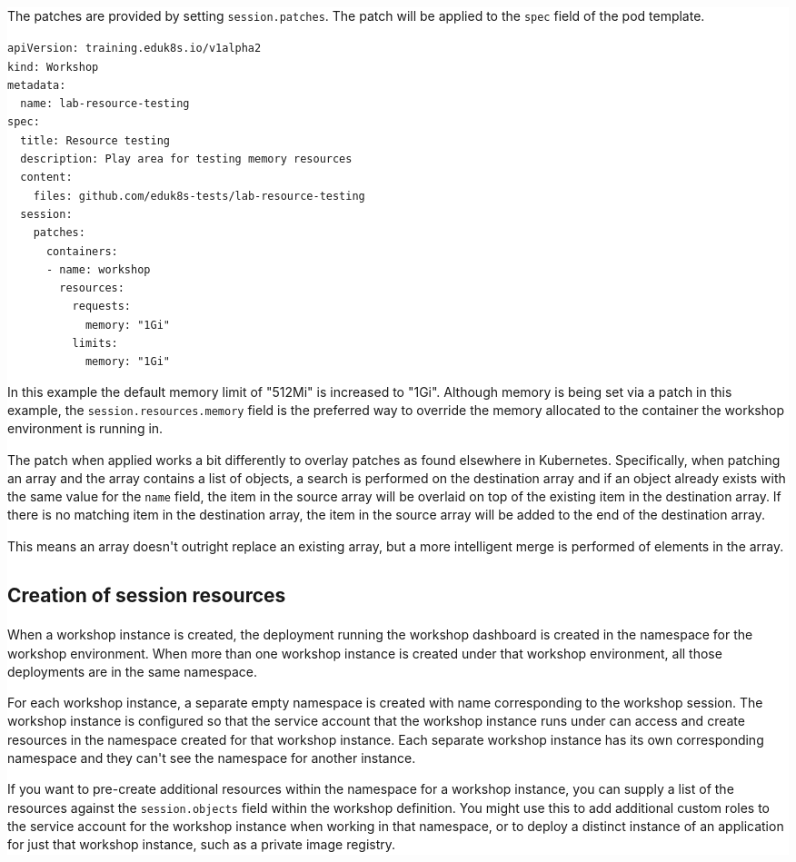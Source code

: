 The patches are provided by setting ``session.patches``. The patch will be applied to the ``spec`` field of the pod template.

```
apiVersion: training.eduk8s.io/v1alpha2
kind: Workshop
metadata:
  name: lab-resource-testing
spec:
  title: Resource testing
  description: Play area for testing memory resources
  content:
    files: github.com/eduk8s-tests/lab-resource-testing
  session:
    patches:
      containers:
      - name: workshop
        resources:
          requests:
            memory: "1Gi"
          limits:
            memory: "1Gi"
```

In this example the default memory limit of "512Mi" is increased to "1Gi". Although memory is being set via a patch in this example, the ``session.resources.memory`` field is the preferred way to override the memory allocated to the container the workshop environment is running in.

The patch when applied works a bit differently to overlay patches as found elsewhere in Kubernetes. Specifically, when patching an array and the array contains a list of objects, a search is performed on the destination array and if an object already exists with the same value for the ``name`` field, the item in the source array will be overlaid on top of the existing item in the destination array. If there is no matching item in the destination array, the item in the source array will be added to the end of the destination array.

This means an array doesn't outright replace an existing array, but a more intelligent merge is performed of elements in the array.

##  Creation of session resources

When a workshop instance is created, the deployment running the workshop dashboard is created in the namespace for the workshop environment. When more than one workshop instance is created under that workshop environment, all those deployments are in the same namespace.

For each workshop instance, a separate empty namespace is created with name corresponding to the workshop session. The workshop instance is configured so that the service account that the workshop instance runs under can access and create resources in the namespace created for that workshop instance. Each separate workshop instance has its own corresponding namespace and they can't see the namespace for another instance.

If you want to pre-create additional resources within the namespace for a workshop instance, you can supply a list of the resources against the ``session.objects`` field within the workshop definition. You might use this to add additional custom roles to the service account for the workshop instance when working in that namespace, or to deploy a distinct instance of an application for just that workshop instance, such as a private image registry.

